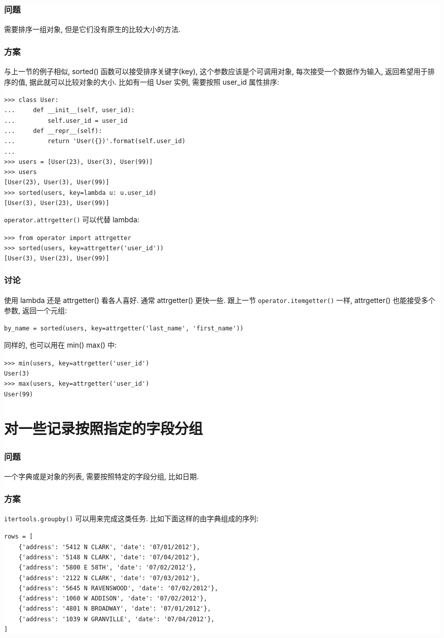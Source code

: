 ### 问题

需要排序一组对象, 但是它们没有原生的比较大小的方法.

### 方案

与上一节的例子相似, sorted() 函数可以接受排序关键字(key), 这个参数应该是个可调用对象, 每次接受一个数据作为输入, 返回希望用于排序的值, 据此就可以比较对象的大小. 比如有一组 User 实例, 需要按照 user_id 属性排序:

    >>> class User:
    ...     def __init__(self, user_id):
    ...         self.user_id = user_id
    ...     def __repr__(self):
    ...         return 'User({})'.format(self.user_id)
    ...
    >>> users = [User(23), User(3), User(99)]
    >>> users
    [User(23), User(3), User(99)]
    >>> sorted(users, key=lambda u: u.user_id)
    [User(3), User(23), User(99)]

`operator.attrgetter()` 可以代替 lambda:

    >>> from operator import attrgetter
    >>> sorted(users, key=attrgetter('user_id'))
    [User(3), User(23), User(99)]

### 讨论

使用 lambda 还是 attrgetter() 看各人喜好. 通常 attrgetter() 更快一些. 跟上一节 `operator.itemgetter()` 一样, attrgetter() 也能接受多个参数, 返回一个元组:

    by_name = sorted(users, key=attrgetter('last_name', 'first_name'))

同样的, 也可以用在 min() max() 中:

    >>> min(users, key=attrgetter('user_id')
    User(3)
    >>> max(users, key=attrgetter('user_id')
    User(99)



# 对一些记录按照指定的字段分组

### 问题

一个字典或是对象的列表, 需要按照特定的字段分组, 比如日期.

### 方案

`itertools.groupby()` 可以用来完成这类任务. 比如下面这样的由字典组成的序列:

    rows = [
        {'address': '5412 N CLARK', 'date': '07/01/2012'},
        {'address': '5148 N CLARK', 'date': '07/04/2012'},
        {'address': '5800 E 58TH', 'date': '07/02/2012'},
        {'address': '2122 N CLARK', 'date': '07/03/2012'},
        {'address': '5645 N RAVENSWOOD', 'date': '07/02/2012'},
        {'address': '1060 W ADDISON', 'date': '07/02/2012'},
        {'address': '4801 N BROADWAY', 'date': '07/01/2012'},
        {'address': '1039 W GRANVILLE', 'date': '07/04/2012'},
    ]
